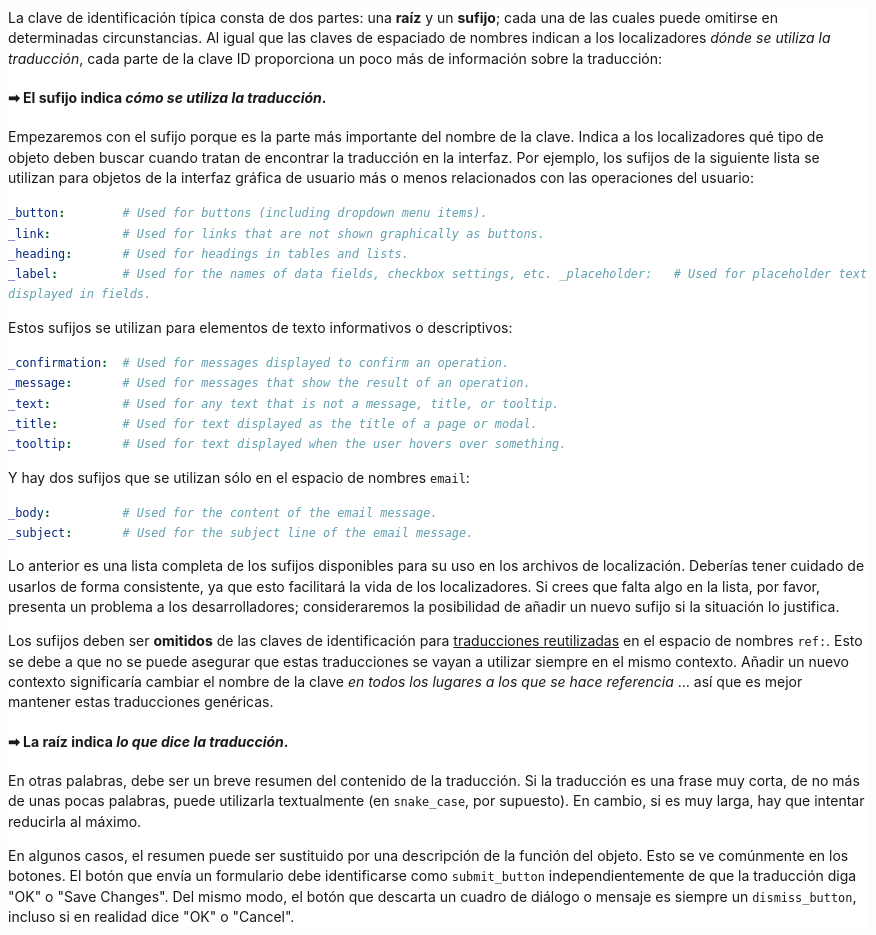 La clave de identificación típica consta de dos partes: una **raíz** y un **sufijo**; cada una de las cuales puede omitirse en determinadas circunstancias. Al igual que las claves de espaciado de nombres indican a los localizadores *dónde se utiliza la traducción*, cada parte de la clave ID proporciona un poco más de información sobre la traducción:

#### ➡ El sufijo indica *cómo se utiliza la traducción*.

Empezaremos con el sufijo porque es la parte más importante del nombre de la clave. Indica a los localizadores qué tipo de objeto deben buscar cuando tratan de encontrar la traducción en la interfaz. Por ejemplo, los sufijos de la siguiente lista se utilizan para objetos de la interfaz gráfica de usuario más o menos relacionados con las operaciones del usuario:

```yaml
_button:        # Used for buttons (including dropdown menu items).
_link:          # Used for links that are not shown graphically as buttons.
_heading:       # Used for headings in tables and lists.
_label:         # Used for the names of data fields, checkbox settings, etc. _placeholder:   # Used for placeholder text displayed in fields.
```

Estos sufijos se utilizan para elementos de texto informativos o descriptivos:

```yaml
_confirmation:  # Used for messages displayed to confirm an operation.
_message:       # Used for messages that show the result of an operation.
_text:          # Used for any text that is not a message, title, or tooltip.
_title:         # Used for text displayed as the title of a page or modal.
_tooltip:       # Used for text displayed when the user hovers over something.
```

Y hay dos sufijos que se utilizan sólo en el espacio de nombres `email`:

```yaml
_body:          # Used for the content of the email message.
_subject:       # Used for the subject line of the email message.
```

Lo anterior es una lista completa de los sufijos disponibles para su uso en los archivos de localización. Deberías tener cuidado de usarlos de forma consistente, ya que esto facilitará la vida de los localizadores. Si crees que falta algo en la lista, por favor, presenta un problema a los desarrolladores; consideraremos la posibilidad de añadir un nuevo sufijo si la situación lo justifica.

Los sufijos deben ser **omitidos** de las claves de identificación para [traducciones reutilizadas](#reusing-translations) en el espacio de nombres `ref:`. Esto se debe a que no se puede asegurar que estas traducciones se vayan a utilizar siempre en el mismo contexto. Añadir un nuevo contexto significaría cambiar el nombre de la clave *en todos los lugares a los que se hace referencia* &hellip; así que es mejor mantener estas traducciones genéricas.

#### ➡ La raíz indica *lo que dice la traducción*.

En otras palabras, debe ser un breve resumen del contenido de la traducción. Si la traducción es una frase muy corta, de no más de unas pocas palabras, puede utilizarla textualmente (en `snake_case`, por supuesto). En cambio, si es muy larga, hay que intentar reducirla al máximo.

En algunos casos, el resumen puede ser sustituido por una descripción de la función del objeto. Esto se ve comúnmente en los botones. El botón que envía un formulario debe identificarse como `submit_button` independientemente de que la traducción diga "OK" o "Save Changes". Del mismo modo, el botón que descarta un cuadro de diálogo o mensaje es siempre un `dismiss_button`, incluso si en realidad dice "OK" o "Cancel".
